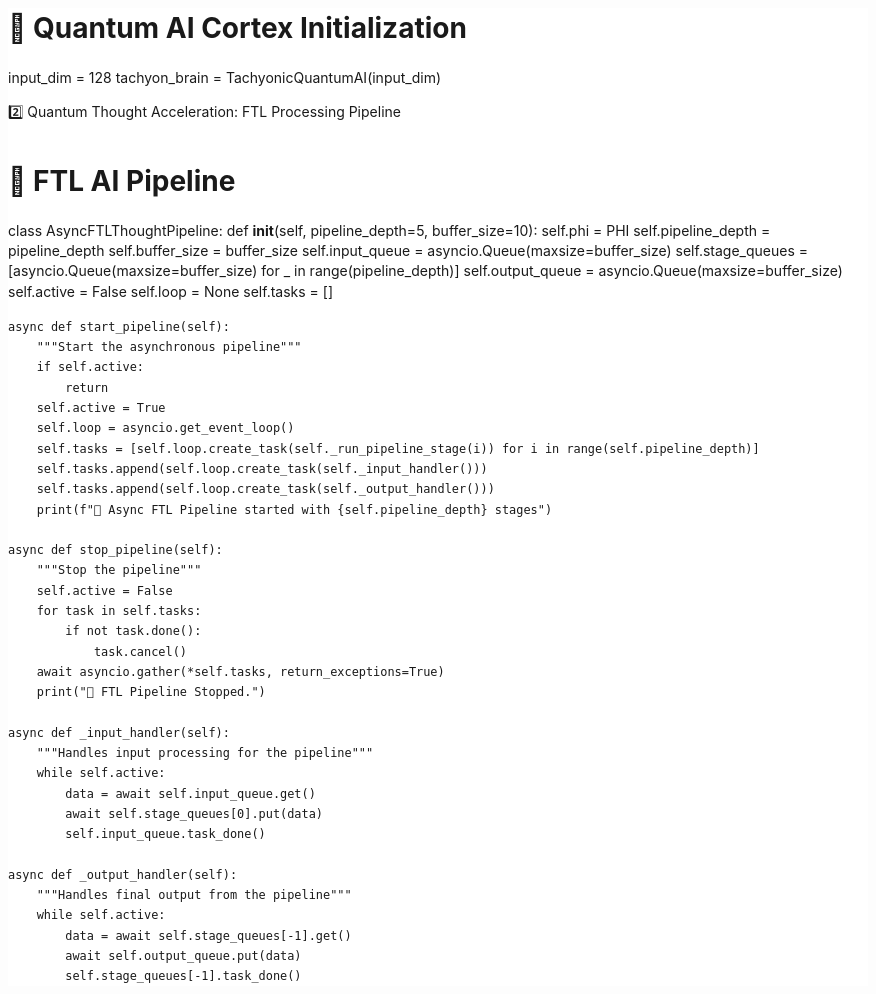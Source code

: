 # 🚀 **Quantum AI Cortex Initialization**
input_dim = 128
tachyon_brain = TachyonicQuantumAI(input_dim)

2️⃣ Quantum Thought Acceleration: FTL Processing Pipeline

# 🚀 **FTL AI Pipeline**
class AsyncFTLThoughtPipeline:
    def __init__(self, pipeline_depth=5, buffer_size=10):
        self.phi = PHI
        self.pipeline_depth = pipeline_depth
        self.buffer_size = buffer_size
        self.input_queue = asyncio.Queue(maxsize=buffer_size)
        self.stage_queues = [asyncio.Queue(maxsize=buffer_size) for _ in range(pipeline_depth)]
        self.output_queue = asyncio.Queue(maxsize=buffer_size)
        self.active = False
        self.loop = None
        self.tasks = []

    async def start_pipeline(self):
        """Start the asynchronous pipeline"""
        if self.active:
            return
        self.active = True
        self.loop = asyncio.get_event_loop()
        self.tasks = [self.loop.create_task(self._run_pipeline_stage(i)) for i in range(self.pipeline_depth)]
        self.tasks.append(self.loop.create_task(self._input_handler()))
        self.tasks.append(self.loop.create_task(self._output_handler()))
        print(f"🚀 Async FTL Pipeline started with {self.pipeline_depth} stages")

    async def stop_pipeline(self):
        """Stop the pipeline"""
        self.active = False
        for task in self.tasks:
            if not task.done():
                task.cancel()
        await asyncio.gather(*self.tasks, return_exceptions=True)
        print("🛑 FTL Pipeline Stopped.")

    async def _input_handler(self):
        """Handles input processing for the pipeline"""
        while self.active:
            data = await self.input_queue.get()
            await self.stage_queues[0].put(data)
            self.input_queue.task_done()

    async def _output_handler(self):
        """Handles final output from the pipeline"""
        while self.active:
            data = await self.stage_queues[-1].get()
            await self.output_queue.put(data)
            self.stage_queues[-1].task_done()
